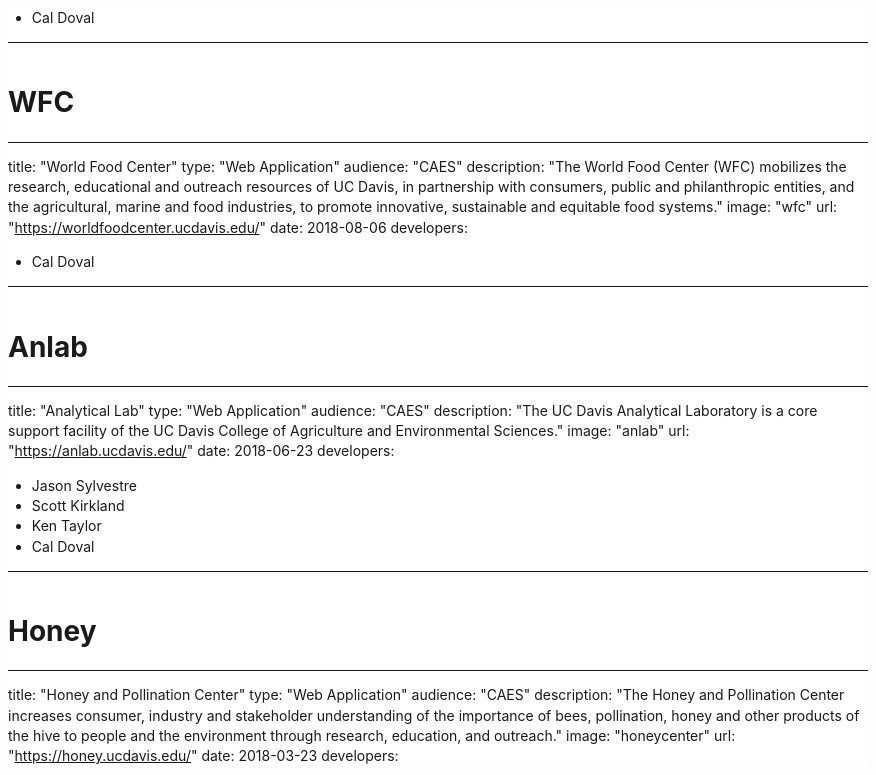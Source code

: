 - Cal Doval

---

# WFC

---

title: "World Food Center"
type: "Web Application"
audience: "CAES"
description: "The World Food Center (WFC) mobilizes the research, educational and outreach resources of UC Davis, in partnership with consumers, public and philanthropic entities, and the agricultural, marine and food industries, to promote innovative, sustainable and equitable food systems."
image: "wfc"
url: "https://worldfoodcenter.ucdavis.edu/"
date: 2018-08-06
developers:

- Cal Doval

---

# Anlab

---

title: "Analytical Lab"
type: "Web Application"
audience: "CAES"
description: "The UC Davis Analytical Laboratory is a core support facility of the UC Davis College of Agriculture and Environmental Sciences."
image: "anlab"
url: "https://anlab.ucdavis.edu/"
date: 2018-06-23
developers:

- Jason Sylvestre
- Scott Kirkland
- Ken Taylor
- Cal Doval

---

# Honey

---

title: "Honey and Pollination Center"
type: "Web Application"
audience: "CAES"
description: "The Honey and Pollination Center increases consumer, industry and stakeholder understanding of the importance of bees, pollination, honey and other products of the hive to people and the environment through research, education, and outreach."
image: "honeycenter"
url: "https://honey.ucdavis.edu/"
date: 2018-03-23
developers:
